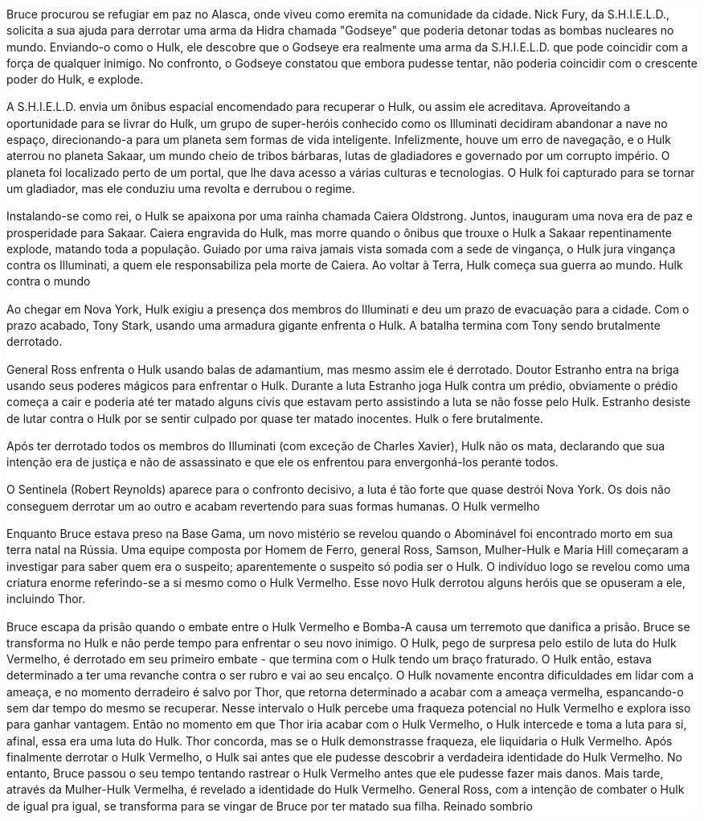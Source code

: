Bruce procurou se refugiar em paz no Alasca, onde viveu como eremita na comunidade da cidade. Nick Fury, da S.H.I.E.L.D., solicita a sua ajuda para derrotar uma arma da Hidra chamada "Godseye" que poderia detonar todas as bombas nucleares no mundo. Enviando-o como o Hulk, ele descobre que o Godseye era realmente uma arma da S.H.I.E.L.D. que pode coincidir com a força de qualquer inimigo. No confronto, o Godseye constatou que embora pudesse tentar, não poderia coincidir com o crescente poder do Hulk, e explode.

A S.H.I.E.L.D. envia um ônibus espacial encomendado para recuperar o Hulk, ou assim ele acreditava. Aproveitando a oportunidade para se livrar do Hulk, um grupo de super-heróis conhecido como os Illuminati decidiram abandonar a nave no espaço, direcionando-a para um planeta sem formas de vida inteligente. Infelizmente, houve um erro de navegação, e o Hulk aterrou no planeta Sakaar, um mundo cheio de tribos bárbaras, lutas de gladiadores e governado por um corrupto império. O planeta foi localizado perto de um portal, que lhe dava acesso a várias culturas e tecnologias. O Hulk foi capturado para se tornar um gladiador, mas ele conduziu uma revolta e derrubou o regime.

Instalando-se como rei, o Hulk se apaixona por uma rainha chamada Caiera Oldstrong. Juntos, inauguram uma nova era de paz e prosperidade para Sakaar. Caiera engravida do Hulk, mas morre quando o ônibus que trouxe o Hulk a Sakaar repentinamente explode, matando toda a população. Guiado por uma raiva jamais vista somada com a sede de vingança, o Hulk jura vingança contra os Illuminati, a quem ele responsabiliza pela morte de Caiera. Ao voltar à Terra, Hulk começa sua guerra ao mundo.
Hulk contra o mundo

Ao chegar em Nova York, Hulk exigiu a presença dos membros do Illuminati e deu um prazo de evacuação para a cidade. Com o prazo acabado, Tony Stark, usando uma armadura gigante enfrenta o Hulk. A batalha termina com Tony sendo brutalmente derrotado.

General Ross enfrenta o Hulk usando balas de adamantium, mas mesmo assim ele é derrotado. Doutor Estranho entra na briga usando seus poderes mágicos para enfrentar o Hulk. Durante a luta Estranho joga Hulk contra um prédio, obviamente o prédio começa a cair e poderia até ter matado alguns civis que estavam perto assistindo a luta se não fosse pelo Hulk. Estranho desiste de lutar contra o Hulk por se sentir culpado por quase ter matado inocentes. Hulk o fere brutalmente.

Após ter derrotado todos os membros do Illuminati (com exceção de Charles Xavier), Hulk não os mata, declarando que sua intenção era de justiça e não de assassinato e que ele os enfrentou para envergonhá-los perante todos.

O Sentinela (Robert Reynolds) aparece para o confronto decisivo, a luta é tão forte que quase destrói Nova York. Os dois não conseguem derrotar um ao outro e acabam revertendo para suas formas humanas.
O Hulk vermelho

Enquanto Bruce estava preso na Base Gama, um novo mistério se revelou quando o Abominável foi encontrado morto em sua terra natal na Rússia. Uma equipe composta por Homem de Ferro, general Ross, Samson, Mulher-Hulk e Maria Hill começaram a investigar para saber quem era o suspeito; aparentemente o suspeito só podia ser o Hulk. O indivíduo logo se revelou como uma criatura enorme referindo-se a si mesmo como o Hulk Vermelho. Esse novo Hulk derrotou alguns heróis que se opuseram a ele, incluindo Thor.

Bruce escapa da prisão quando o embate entre o Hulk Vermelho e Bomba-A causa um terremoto que danifica a prisão. Bruce se transforma no Hulk e não perde tempo para enfrentar o seu novo inimigo. O Hulk, pego de surpresa pelo estilo de luta do Hulk Vermelho, é derrotado em seu primeiro embate - que termina com o Hulk tendo um braço fraturado. O Hulk então, estava determinado a ter uma revanche contra o ser rubro e vai ao seu encalço. O Hulk novamente encontra dificuldades em lidar com a ameaça, e no momento derradeiro é salvo por Thor, que retorna determinado a acabar com a ameaça vermelha, espancando-o sem dar tempo do mesmo se recuperar. Nesse intervalo o Hulk percebe uma fraqueza potencial no Hulk Vermelho e explora isso para ganhar vantagem. Então no momento em que Thor iria acabar com o Hulk Vermelho, o Hulk intercede e toma a luta para si, afinal, essa era uma luta do Hulk. Thor concorda, mas se o Hulk demonstrasse fraqueza, ele liquidaria o Hulk Vermelho. Após finalmente derrotar o Hulk Vermelho, o Hulk sai antes que ele pudesse descobrir a verdadeira identidade do Hulk Vermelho. No entanto, Bruce passou o seu tempo tentando rastrear o Hulk Vermelho antes que ele pudesse fazer mais danos. Mais tarde, através da Mulher-Hulk Vermelha, é revelado a identidade do Hulk Vermelho. General Ross, com a intenção de combater o Hulk de igual pra igual, se transforma para se vingar de Bruce por ter matado sua filha.
Reinado sombrio
